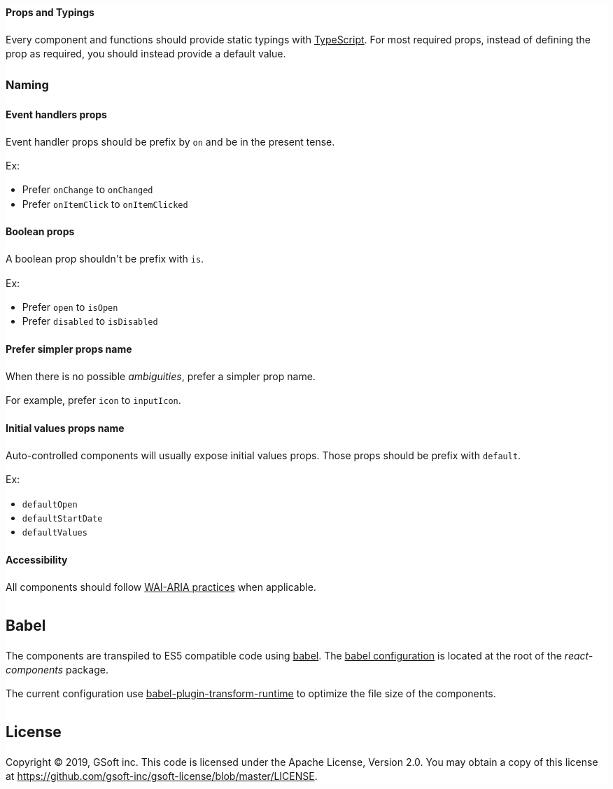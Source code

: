 #### Props and Typings

Every component and functions should provide static typings with [TypeScript](https://www.typescriptlang.org/). For most required props, instead of defining the prop as required, you should instead provide a default value.

### Naming

#### Event handlers props

Event handler props should be prefix by `on` and be in the present tense.

Ex:

- Prefer `onChange` to `onChanged`
- Prefer `onItemClick` to `onItemClicked`

#### Boolean props

A boolean prop shouldn't be prefix with `is`.

Ex:

- Prefer `open` to `isOpen`
- Prefer `disabled` to `isDisabled`

#### Prefer simpler props name

When there is no possible *ambiguities*, prefer a simpler prop name.

For example, prefer `icon` to `inputIcon`.

#### Initial values props name

Auto-controlled components will usually expose initial values props. Those props should be prefix with `default`.

Ex:

- `defaultOpen`
- `defaultStartDate`
- `defaultValues`

#### Accessibility

All components should follow [WAI-ARIA practices](https://www.w3.org/TR/wai-aria-practices/) when applicable.

## Babel

The components are transpiled to ES5 compatible code using [babel](https://babeljs.io/). The [babel configuration](/babel.config.js) is located at the root of the *react-components* package.

The current configuration use [babel-plugin-transform-runtime](https://babeljs.io/docs/en/babel-plugin-transform-runtime) to optimize the file size of the components.

## License

Copyright © 2019, GSoft inc. This code is licensed under the Apache License, Version 2.0. You may obtain a copy of this license at https://github.com/gsoft-inc/gsoft-license/blob/master/LICENSE.



